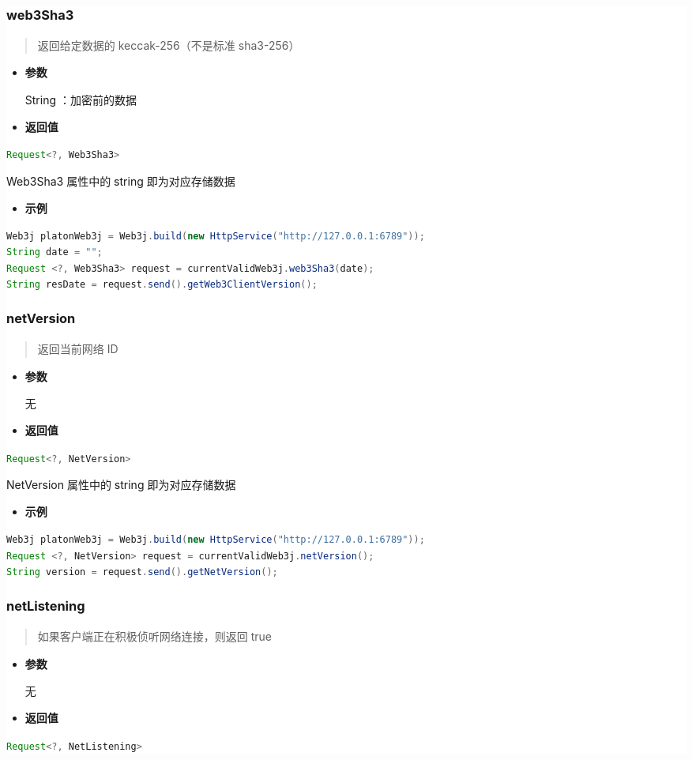 ### web3Sha3

> 返回给定数据的 keccak-256（不是标准 sha3-256）

- **参数**

  String ：加密前的数据

- **返回值**

```java
Request<?, Web3Sha3>
```

Web3Sha3 属性中的 string 即为对应存储数据

- **示例**

```java
Web3j platonWeb3j = Web3j.build(new HttpService("http://127.0.0.1:6789"));
String date = "";
Request <?, Web3Sha3> request = currentValidWeb3j.web3Sha3(date);
String resDate = request.send().getWeb3ClientVersion();
```

### netVersion

> 返回当前网络 ID

- **参数**

  无

- **返回值**

```java
Request<?, NetVersion>
```

NetVersion 属性中的 string 即为对应存储数据

- **示例**

```java
Web3j platonWeb3j = Web3j.build(new HttpService("http://127.0.0.1:6789"));
Request <?, NetVersion> request = currentValidWeb3j.netVersion();
String version = request.send().getNetVersion();
```

### netListening

> 如果客户端正在积极侦听网络连接，则返回 true

- **参数**

  无

- **返回值**

```java
Request<?, NetListening>
```
